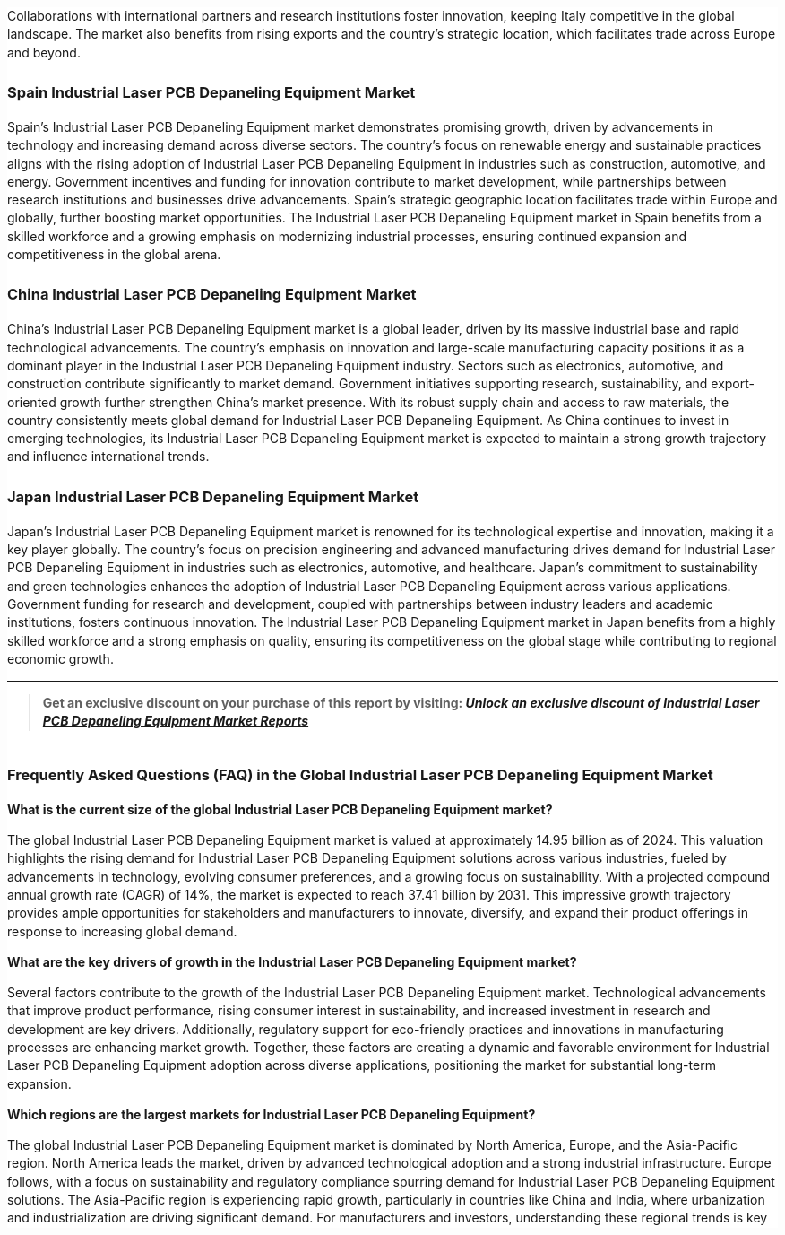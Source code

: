 Collaborations with international partners and research institutions foster innovation, keeping Italy competitive in the global landscape. The market also benefits from rising exports and the country&rsquo;s strategic location, which facilitates trade across Europe and beyond.</p><h3>Spain Industrial Laser PCB Depaneling Equipment Market</h3><p>Spain&rsquo;s Industrial Laser PCB Depaneling Equipment market demonstrates promising growth, driven by advancements in technology and increasing demand across diverse sectors. The country&rsquo;s focus on renewable energy and sustainable practices aligns with the rising adoption of Industrial Laser PCB Depaneling Equipment in industries such as construction, automotive, and energy. Government incentives and funding for innovation contribute to market development, while partnerships between research institutions and businesses drive advancements. Spain&rsquo;s strategic geographic location facilitates trade within Europe and globally, further boosting market opportunities. The Industrial Laser PCB Depaneling Equipment market in Spain benefits from a skilled workforce and a growing emphasis on modernizing industrial processes, ensuring continued expansion and competitiveness in the global arena.</p><h3>China Industrial Laser PCB Depaneling Equipment Market</h3><p>China&rsquo;s Industrial Laser PCB Depaneling Equipment market is a global leader, driven by its massive industrial base and rapid technological advancements. The country&rsquo;s emphasis on innovation and large-scale manufacturing capacity positions it as a dominant player in the Industrial Laser PCB Depaneling Equipment industry. Sectors such as electronics, automotive, and construction contribute significantly to market demand. Government initiatives supporting research, sustainability, and export-oriented growth further strengthen China&rsquo;s market presence. With its robust supply chain and access to raw materials, the country consistently meets global demand for Industrial Laser PCB Depaneling Equipment. As China continues to invest in emerging technologies, its Industrial Laser PCB Depaneling Equipment market is expected to maintain a strong growth trajectory and influence international trends.</p><h3>Japan Industrial Laser PCB Depaneling Equipment Market</h3><p>Japan&rsquo;s Industrial Laser PCB Depaneling Equipment market is renowned for its technological expertise and innovation, making it a key player globally. The country&rsquo;s focus on precision engineering and advanced manufacturing drives demand for Industrial Laser PCB Depaneling Equipment in industries such as electronics, automotive, and healthcare. Japan&rsquo;s commitment to sustainability and green technologies enhances the adoption of Industrial Laser PCB Depaneling Equipment across various applications. Government funding for research and development, coupled with partnerships between industry leaders and academic institutions, fosters continuous innovation. The Industrial Laser PCB Depaneling Equipment market in Japan benefits from a highly skilled workforce and a strong emphasis on quality, ensuring its competitiveness on the global stage while contributing to regional economic growth.</p><hr /><blockquote><p><strong>Get an exclusive discount on your purchase of this report by visiting: <em><a href="://marketresearchpulse.com/ask-for-discount/30718?utm_source=Github&amp;utm_medium=030">Unlock an exclusive discount of Industrial Laser PCB Depaneling Equipment Market Reports</a></em>&nbsp;</strong></p></blockquote><hr /><h3>Frequently Asked Questions (FAQ) in the Global Industrial Laser PCB Depaneling Equipment Market</h3><p><strong>What is the current size of the global Industrial Laser PCB Depaneling Equipment market?</strong></p><p>The global Industrial Laser PCB Depaneling Equipment market is valued at approximately 14.95 billion as of 2024. This valuation highlights the rising demand for Industrial Laser PCB Depaneling Equipment solutions across various industries, fueled by advancements in technology, evolving consumer preferences, and a growing focus on sustainability. With a projected compound annual growth rate (CAGR) of 14%, the market is expected to reach 37.41 billion by 2031. This impressive growth trajectory provides ample opportunities for stakeholders and manufacturers to innovate, diversify, and expand their product offerings in response to increasing global demand.</p><p><strong>What are the key drivers of growth in the Industrial Laser PCB Depaneling Equipment market?</strong></p><p>Several factors contribute to the growth of the Industrial Laser PCB Depaneling Equipment market. Technological advancements that improve product performance, rising consumer interest in sustainability, and increased investment in research and development are key drivers. Additionally, regulatory support for eco-friendly practices and innovations in manufacturing processes are enhancing market growth. Together, these factors are creating a dynamic and favorable environment for Industrial Laser PCB Depaneling Equipment adoption across diverse applications, positioning the market for substantial long-term expansion.</p><p><strong>Which regions are the largest markets for Industrial Laser PCB Depaneling Equipment?</strong></p><p>The global Industrial Laser PCB Depaneling Equipment market is dominated by North America, Europe, and the Asia-Pacific region. North America leads the market, driven by advanced technological adoption and a strong industrial infrastructure. Europe follows, with a focus on sustainability and regulatory compliance spurring demand for Industrial Laser PCB Depaneling Equipment solutions. The Asia-Pacific region is experiencing rapid growth, particularly in countries like China and India, where urbanization and industrialization are driving significant demand. For manufacturers and investors, understanding these regional trends is key